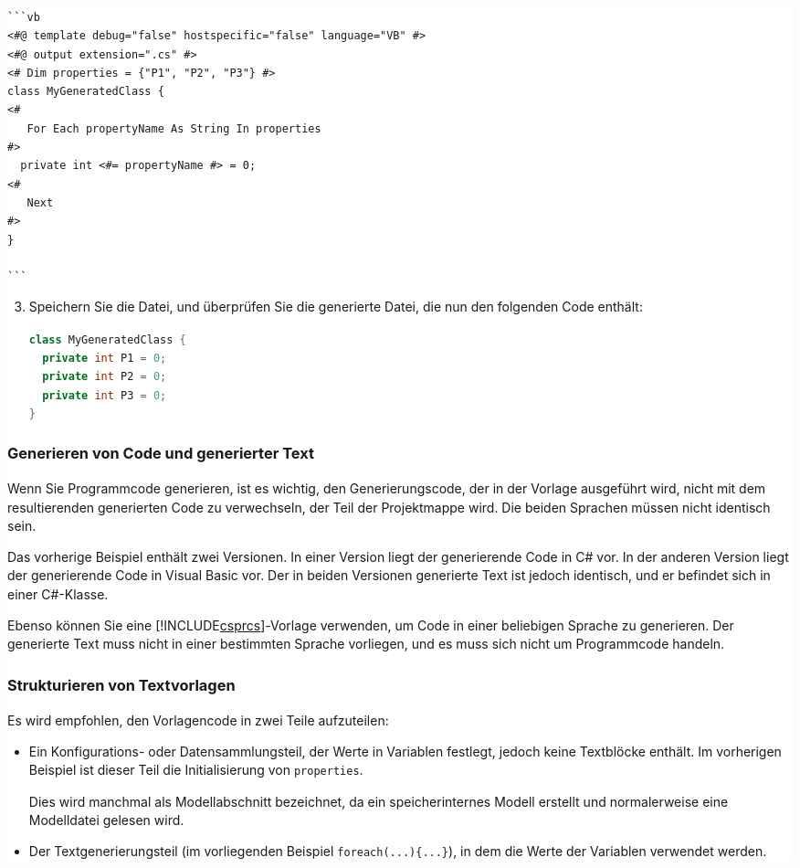     ```vb
    <#@ template debug="false" hostspecific="false" language="VB" #>
    <#@ output extension=".cs" #>
    <# Dim properties = {"P1", "P2", "P3"} #>
    class MyGeneratedClass {
    <#
       For Each propertyName As String In properties
    #>
      private int <#= propertyName #> = 0;
    <#
       Next
    #>
    }

    ```

3. Speichern Sie die Datei, und überprüfen Sie die generierte Datei, die nun den folgenden Code enthält:

    ```csharp
    class MyGeneratedClass {
      private int P1 = 0;
      private int P2 = 0;
      private int P3 = 0;
    }
    ```

### <a name="generating-code-and-generated-text"></a>Generieren von Code und generierter Text

Wenn Sie Programmcode generieren, ist es wichtig, den Generierungscode, der in der Vorlage ausgeführt wird, nicht mit dem resultierenden generierten Code zu verwechseln, der Teil der Projektmappe wird. Die beiden Sprachen müssen nicht identisch sein.

Das vorherige Beispiel enthält zwei Versionen. In einer Version liegt der generierende Code in C# vor. In der anderen Version liegt der generierende Code in Visual Basic vor. Der in beiden Versionen generierte Text ist jedoch identisch, und er befindet sich in einer C#-Klasse.

Ebenso können Sie eine [!INCLUDE[csprcs](../data-tools/includes/csprcs_md.md)]-Vorlage verwenden, um Code in einer beliebigen Sprache zu generieren. Der generierte Text muss nicht in einer bestimmten Sprache vorliegen, und es muss sich nicht um Programmcode handeln.

### <a name="structuring-text-templates"></a>Strukturieren von Textvorlagen

Es wird empfohlen, den Vorlagencode in zwei Teile aufzuteilen:

- Ein Konfigurations- oder Datensammlungsteil, der Werte in Variablen festlegt, jedoch keine Textblöcke enthält. Im vorherigen Beispiel ist dieser Teil die Initialisierung von `properties`.

   Dies wird manchmal als Modellabschnitt bezeichnet, da ein speicherinternes Modell erstellt und normalerweise eine Modelldatei gelesen wird.

- Der Textgenerierungsteil (im vorliegenden Beispiel `foreach(...){...}`), in dem die Werte der Variablen verwendet werden.
